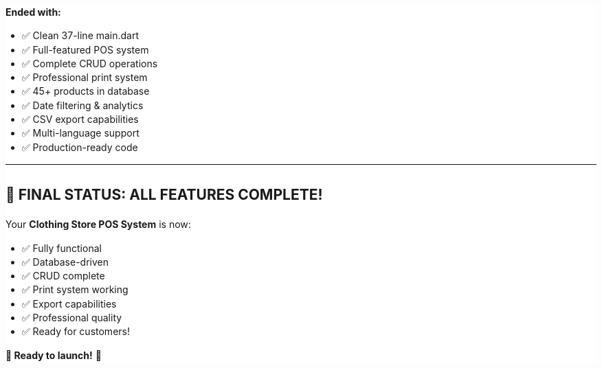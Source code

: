 **Ended with:**
- ✅ Clean 37-line main.dart
- ✅ Full-featured POS system
- ✅ Complete CRUD operations
- ✅ Professional print system
- ✅ 45+ products in database
- ✅ Date filtering & analytics
- ✅ CSV export capabilities
- ✅ Multi-language support
- ✅ Production-ready code

---

## 🎊 **FINAL STATUS: ALL FEATURES COMPLETE!**

Your **Clothing Store POS System** is now:
- ✅ Fully functional
- ✅ Database-driven
- ✅ CRUD complete
- ✅ Print system working
- ✅ Export capabilities
- ✅ Professional quality
- ✅ Ready for customers!

**🚀 Ready to launch!** 🎉

